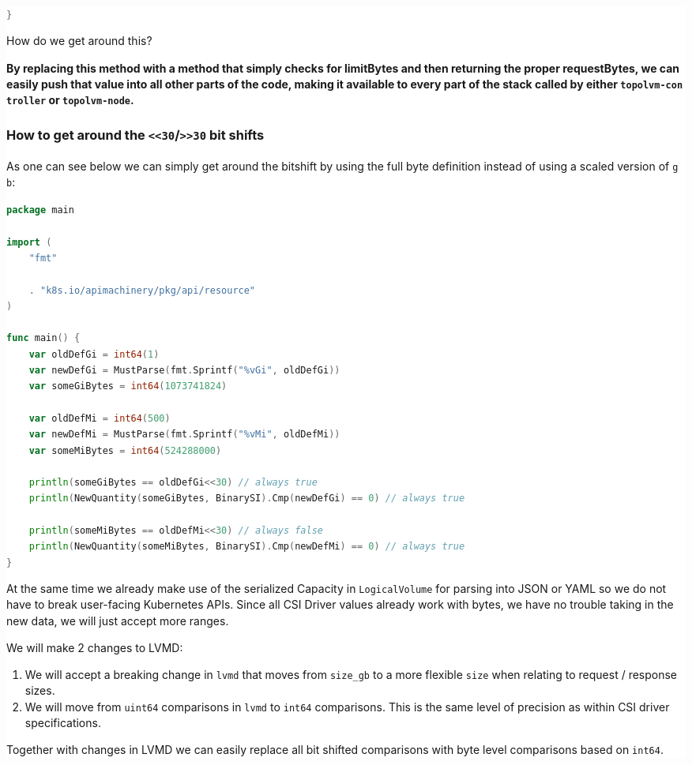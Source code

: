 ```go
}
```

How do we get around this?

**By replacing this method with a method that simply checks for limitBytes and then returning the proper requestBytes, we can easily
push that value into all other parts of the code, making it available to every part of the stack called by either `topolvm-controller` or `topolvm-node`.**

### How to get around the `<<30`/`>>30` bit shifts

As one can see below we can simply get around the bitshift by using the full byte definition instead of using a scaled version of `gb`:

```go
package main

import (
	"fmt"

	. "k8s.io/apimachinery/pkg/api/resource"
)

func main() {
	var oldDefGi = int64(1)
	var newDefGi = MustParse(fmt.Sprintf("%vGi", oldDefGi))
	var someGiBytes = int64(1073741824)

	var oldDefMi = int64(500)
	var newDefMi = MustParse(fmt.Sprintf("%vMi", oldDefMi))
	var someMiBytes = int64(524288000)

	println(someGiBytes == oldDefGi<<30) // always true
	println(NewQuantity(someGiBytes, BinarySI).Cmp(newDefGi) == 0) // always true

	println(someMiBytes == oldDefMi<<30) // always false
	println(NewQuantity(someMiBytes, BinarySI).Cmp(newDefMi) == 0) // always true
}

```

At the same time we already make use of the serialized Capacity in `LogicalVolume` for parsing into JSON or YAML so we do not have to break user-facing Kubernetes APIs.
Since all CSI Driver values already work with bytes, we have no trouble taking in the new data, we will just accept more ranges.

We will make 2 changes to LVMD:
1. We will accept a breaking change in `lvmd` that moves from `size_gb` to a more flexible `size` when relating to request / response sizes.
2. We will move from `uint64` comparisons in `lvmd` to `int64` comparisons. This is the same level of precision as within CSI driver specifications.

Together with changes in LVMD we can easily replace all bit shifted comparisons with byte level comparisons based on `int64`.
